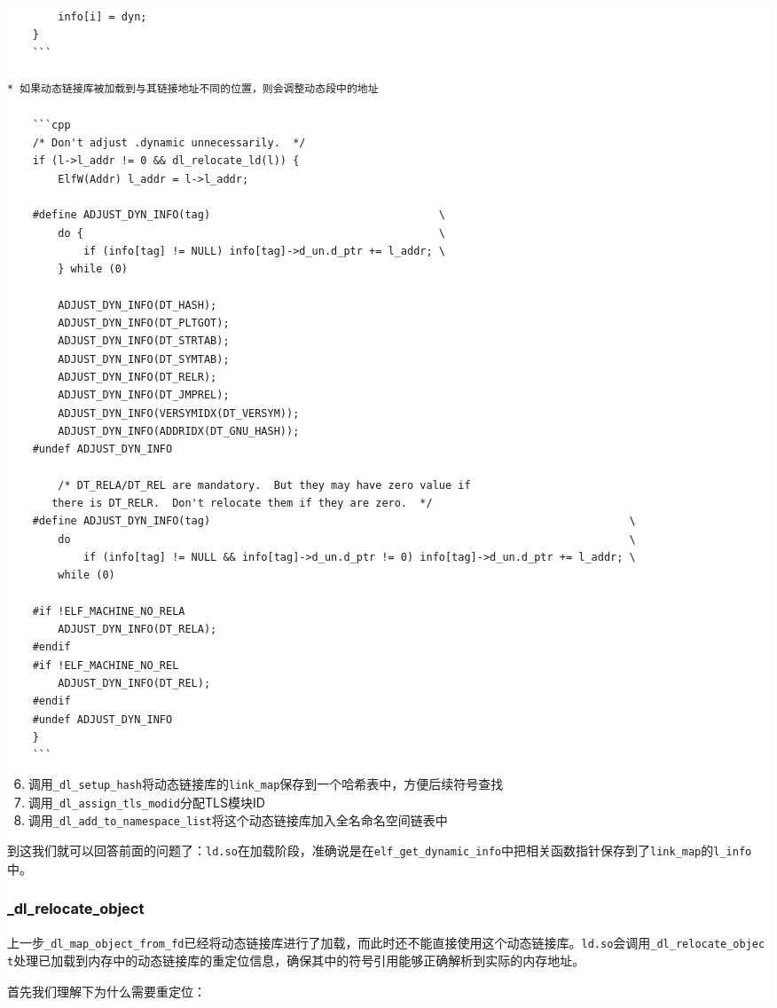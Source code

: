             info[i] = dyn;
        }
        ```

    * 如果动态链接库被加载到与其链接地址不同的位置，则会调整动态段中的地址

        ```cpp
        /* Don't adjust .dynamic unnecessarily.  */
        if (l->l_addr != 0 && dl_relocate_ld(l)) {
            ElfW(Addr) l_addr = l->l_addr;

        #define ADJUST_DYN_INFO(tag)                                    \
            do {                                                        \
                if (info[tag] != NULL) info[tag]->d_un.d_ptr += l_addr; \
            } while (0)

            ADJUST_DYN_INFO(DT_HASH);
            ADJUST_DYN_INFO(DT_PLTGOT);
            ADJUST_DYN_INFO(DT_STRTAB);
            ADJUST_DYN_INFO(DT_SYMTAB);
            ADJUST_DYN_INFO(DT_RELR);
            ADJUST_DYN_INFO(DT_JMPREL);
            ADJUST_DYN_INFO(VERSYMIDX(DT_VERSYM));
            ADJUST_DYN_INFO(ADDRIDX(DT_GNU_HASH));
        #undef ADJUST_DYN_INFO

            /* DT_RELA/DT_REL are mandatory.  But they may have zero value if
           there is DT_RELR.  Don't relocate them if they are zero.  */
        #define ADJUST_DYN_INFO(tag)                                                                  \
            do                                                                                        \
                if (info[tag] != NULL && info[tag]->d_un.d_ptr != 0) info[tag]->d_un.d_ptr += l_addr; \
            while (0)

        #if !ELF_MACHINE_NO_RELA
            ADJUST_DYN_INFO(DT_RELA);
        #endif
        #if !ELF_MACHINE_NO_REL
            ADJUST_DYN_INFO(DT_REL);
        #endif
        #undef ADJUST_DYN_INFO
        }
        ```

6. 调用`_dl_setup_hash`将动态链接库的`link_map`保存到一个哈希表中，方便后续符号查找
7. 调用`_dl_assign_tls_modid`分配TLS模块ID
8. 调用`_dl_add_to_namespace_list`将这个动态链接库加入全名命名空间链表中

到这我们就可以回答前面的问题了：`ld.so`在加载阶段，准确说是在`elf_get_dynamic_info`中把相关函数指针保存到了`link_map`的`l_info`中。

### _dl_relocate_object

上一步`_dl_map_object_from_fd`已经将动态链接库进行了加载，而此时还不能直接使用这个动态链接库。`ld.so`会调用`_dl_relocate_object`处理已加载到内存中的动态链接库的重定位信息，确保其中的符号引用能够正确解析到实际的内存地址。

首先我们理解下为什么需要重定位：

